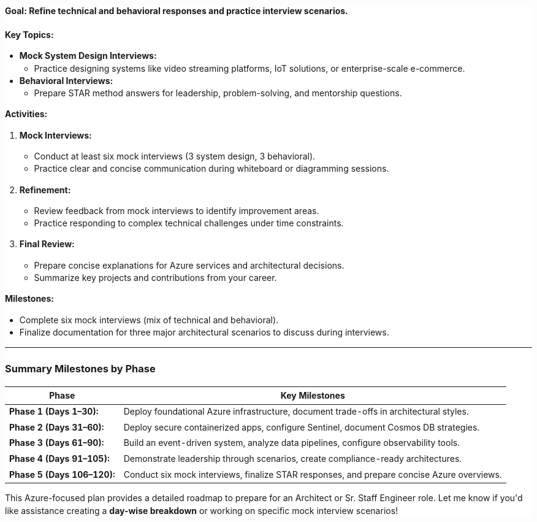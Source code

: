 #### **Goal:** Refine technical and behavioral responses and practice interview scenarios.

**Key Topics:**

- **Mock System Design Interviews:**
  - Practice designing systems like video streaming platforms, IoT solutions, or enterprise-scale e-commerce.
- **Behavioral Interviews:**
  - Prepare STAR method answers for leadership, problem-solving, and mentorship questions.

**Activities:**

1. **Mock Interviews:**

   - Conduct at least six mock interviews (3 system design, 3 behavioral).
   - Practice clear and concise communication during whiteboard or diagramming sessions.

2. **Refinement:**

   - Review feedback from mock interviews to identify improvement areas.
   - Practice responding to complex technical challenges under time constraints.

3. **Final Review:**
   - Prepare concise explanations for Azure services and architectural decisions.
   - Summarize key projects and contributions from your career.

**Milestones:**

- Complete six mock interviews (mix of technical and behavioral).
- Finalize documentation for three major architectural scenarios to discuss during interviews.

---

### **Summary Milestones by Phase**

| Phase                       | Key Milestones                                                                             |
| --------------------------- | ------------------------------------------------------------------------------------------ |
| **Phase 1 (Days 1–30):**    | Deploy foundational Azure infrastructure, document trade-offs in architectural styles.     |
| **Phase 2 (Days 31–60):**   | Deploy secure containerized apps, configure Sentinel, document Cosmos DB strategies.       |
| **Phase 3 (Days 61–90):**   | Build an event-driven system, analyze data pipelines, configure observability tools.       |
| **Phase 4 (Days 91–105):**  | Demonstrate leadership through scenarios, create compliance-ready architectures.           |
| **Phase 5 (Days 106–120):** | Conduct six mock interviews, finalize STAR responses, and prepare concise Azure overviews. |

This Azure-focused plan provides a detailed roadmap to prepare for an Architect or Sr. Staff Engineer role. Let me know if you'd like assistance creating a **day-wise breakdown** or working on specific mock interview scenarios!

